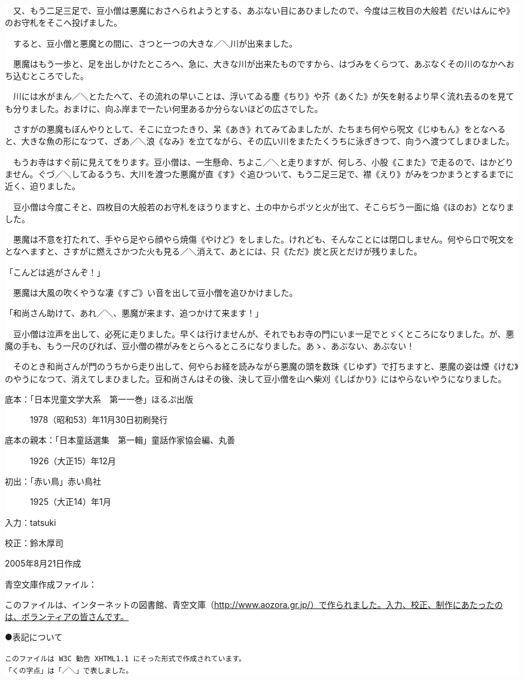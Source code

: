
　又、もう二足三足で、豆小僧は悪魔におさへられようとする、あぶない目にあひましたので、今度は三枚目の大般若《だいはんにや》のお守札をそこへ投げました。

　すると、豆小僧と悪魔との間に、さつと一つの大きな／＼川が出来ました。

　悪魔はもう一歩と、足を出しかけたところへ、急に、大きな川が出来たものですから、はづみをくらつて、あぶなくその川のなかへおち込むところでした。

　川には水がまん／＼とたたへて、その流れの早いことは、浮いてゐる塵《ちり》や芥《あくた》が矢を射るより早く流れ去るのを見ても分りました。おまけに、向ふ岸まで一たい何里あるか分らないほどの広さでした。

　さすがの悪魔もぼんやりとして、そこに立つたきり、呆《あき》れてみてゐましたが、たちまち何やら呪文《じゆもん》をとなへると、大きな魚の形になつて、ざあ／＼浪《なみ》を立てながら、その広い川をまたたくうちに泳ぎきつて、向うへ渡つてしまひました。

　もうお寺はすぐ前に見えてをります。豆小僧は、一生懸命、ちよこ／＼と走りますが、何しろ、小股《こまた》で走るので、はかどりません。ぐづ／＼してゐるうち、大川を渡つた悪魔が直《す》ぐ追ひついて、もう二足三足で、襟《えり》がみをつかまうとするまでに近く、迫りました。

　豆小僧は今度こそと、四枚目の大般若のお守札をほうりますと、土の中からポツと火が出て、そこらぢう一面に焔《ほのお》となりました。

　悪魔は不意を打たれて、手やら足やら顔やら焼傷《やけど》をしました。けれども、そんなことには閉口しません。何やら口で呪文をとなへますと、さすがに燃えさかつた火も見る／＼消えて、あとには、只《ただ》炭と灰とだけが残りました。

「こんどは逃がさんぞ！」

　悪魔は大風の吹くやうな凄《すご》い音を出して豆小僧を追ひかけました。

「和尚さん助けて、あれ／＼、悪魔が来ます、追つかけて来ます！」

　豆小僧は泣声を出して、必死に走りました。早くは行けませんが、それでもお寺の門にいま一足でとゞくところになりました。が、悪魔の手も、もう一尺のびれば、豆小僧の襟がみをとらへるところになりました。あゝ、あぶない、あぶない！

　そのとき和尚さんが門のうちから走り出して、何やらお経を読みながら悪魔の頭を数珠《じゆず》で打ちますと、悪魔の姿は煙《けむ》のやうになつて、消えてしまひました。豆和尚さんはその後、決して豆小僧を山へ柴刈《しばかり》にはやらないやうになりました。













底本：「日本児童文学大系　第一一巻」ほるぷ出版


　　　1978（昭和53）年11月30日初刷発行

底本の親本：「日本童話選集　第一輯」童話作家協会編、丸善

　　　1926（大正15）年12月

初出：「赤い鳥」赤い鳥社

　　　1925（大正14）年1月

入力：tatsuki

校正：鈴木厚司

2005年8月21日作成

青空文庫作成ファイル：

このファイルは、インターネットの図書館、青空文庫（http://www.aozora.gr.jp/）で作られました。入力、校正、制作にあたったのは、ボランティアの皆さんです。











●表記について


	このファイルは W3C 勧告 XHTML1.1 にそった形式で作成されています。
	「くの字点」は「／＼」で表しました。